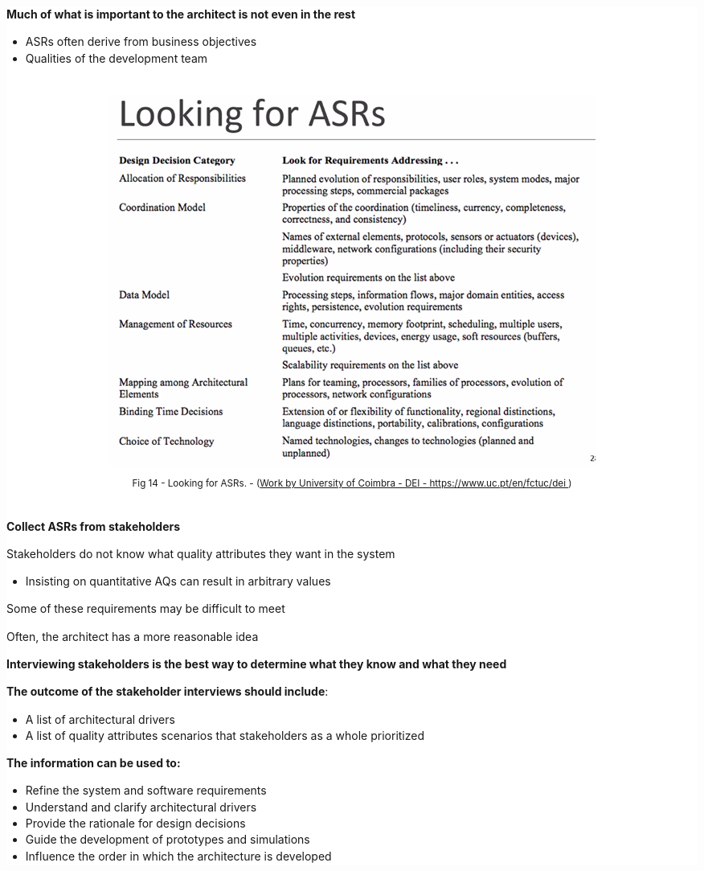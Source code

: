 **Much of what is important to the architect is not even in the rest**

- ASRs often derive from business objectives
- Qualities of the development team

<br>

<div align="center"><img src="img/lookasrs-w605-h464.png" width=605 height=464><br><sub>Fig 14 - Looking for ASRs. - (<a href='https://www.uc.pt/en/fctuc/dei'>Work by University of Coimbra - DEI - https://www.uc.pt/en/fctuc/dei </a>) </sub></div>

<br>

**Collect ASRs from stakeholders**

Stakeholders do not know what quality attributes they want in the system

- Insisting on quantitative AQs can result in arbitrary values

Some of these requirements may be difficult to meet

Often, the architect has a more reasonable idea

**Interviewing stakeholders is the best way to determine what they know and what they need**

**The outcome of the stakeholder interviews should include**:

- A list of architectural drivers
- A list of quality attributes scenarios that stakeholders as a whole prioritized

**The information can be used to:**

- Refine the system and software requirements
- Understand and clarify architectural drivers
- Provide the rationale for design decisions
- Guide the development of prototypes and simulations
- Influence the order in which the architecture is developed

